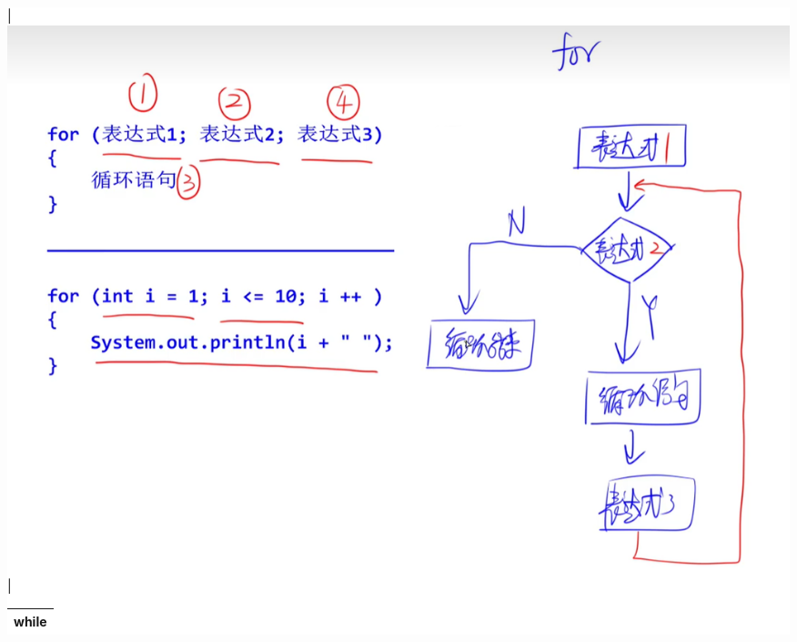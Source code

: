 | ![image-20230517092215674](step14_15-10分题-软件工程.assets/image-20230517092215674.png) |



|                            while                             |
| :----------------------------------------------------------: |